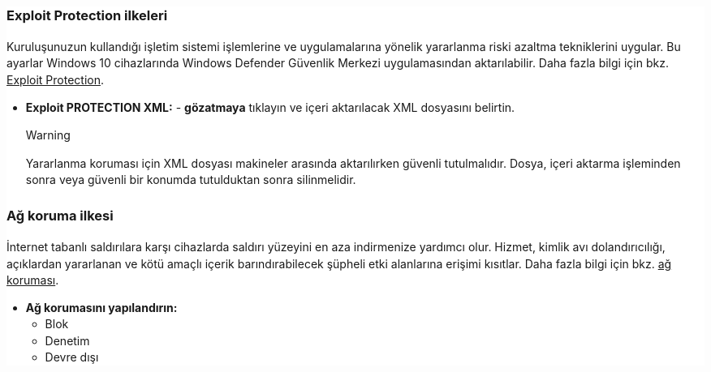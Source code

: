 ### <a name="exploit-protection-policies"></a><a name="bkmk_ExP"></a>Exploit Protection ilkeleri 
Kuruluşunuzun kullandığı işletim sistemi işlemlerine ve uygulamalarına yönelik yararlanma riski azaltma tekniklerini uygular. Bu ayarlar Windows 10 cihazlarında Windows Defender Güvenlik Merkezi uygulamasından aktarılabilir. Daha fazla bilgi için bkz. [Exploit Protection](https://docs.microsoft.com/windows/security/threat-protection/microsoft-defender-atp/exploit-protection).

- **Exploit PROTECTION XML:** - **gözatmaya** tıklayın ve içeri aktarılacak XML dosyasını belirtin.

    > [!WARNING]
    > Yararlanma koruması için XML dosyası makineler arasında aktarılırken güvenli tutulmalıdır. Dosya, içeri aktarma işleminden sonra veya güvenli bir konumda tutulduktan sonra silinmelidir.

### <a name="network-protection-policy"></a><a name="bkmk_Nwp"></a>Ağ koruma ilkesi
İnternet tabanlı saldırılara karşı cihazlarda saldırı yüzeyini en aza indirmenize yardımcı olur. Hizmet, kimlik avı dolandırıcılığı, açıklardan yararlanan ve kötü amaçlı içerik barındırabilecek şüpheli etki alanlarına erişimi kısıtlar. Daha fazla bilgi için bkz. [ağ koruması](https://docs.microsoft.com/windows/security/threat-protection/microsoft-defender-atp/network-protection). 

- **Ağ korumasını yapılandırın:**
    - Blok
    - Denetim
    - Devre dışı
